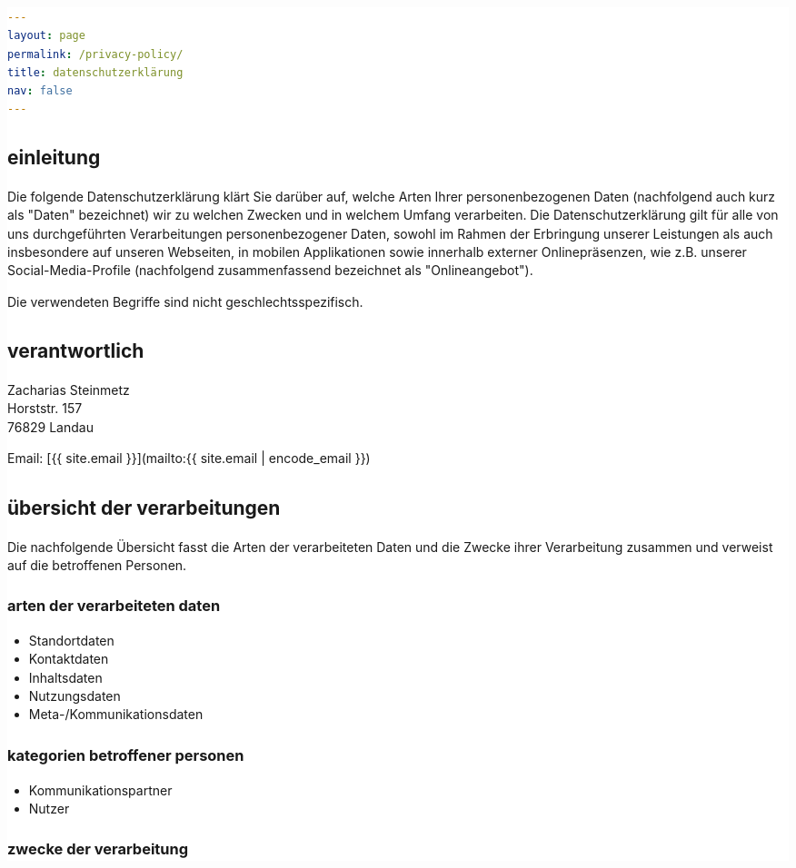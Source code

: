 ```yaml
---
layout: page
permalink: /privacy-policy/
title: datenschutzerklärung
nav: false
---
```


## einleitung

Die folgende Datenschutzerklärung klärt Sie darüber
auf, welche Arten Ihrer personenbezogenen Daten (nachfolgend auch
kurz als "Daten" bezeichnet) wir zu welchen Zwecken und in welchem
Umfang verarbeiten. Die Datenschutzerklärung gilt für alle von uns
durchgeführten Verarbeitungen personenbezogener Daten, sowohl im Rahmen
der Erbringung unserer Leistungen als auch insbesondere auf unseren
Webseiten, in mobilen Applikationen sowie innerhalb externer
Onlinepräsenzen, wie z.B. unserer Social-Media-Profile (nachfolgend
zusammenfassend bezeichnet als "Onlineangebot").

Die verwendeten Begriffe sind nicht geschlechtsspezifisch.

## verantwortlich

Zacharias Steinmetz\
Horststr. 157\
76829 Landau

Email: [{{ site.email }}](mailto:{{ site.email | encode_email }})

## übersicht der verarbeitungen

Die nachfolgende Übersicht fasst die Arten der verarbeiteten Daten und
die Zwecke ihrer Verarbeitung zusammen und verweist auf die betroffenen
Personen.

### arten der verarbeiteten daten

-   Standortdaten
-   Kontaktdaten
-   Inhaltsdaten
-   Nutzungsdaten
-   Meta-/Kommunikationsdaten

### kategorien betroffener personen

-   Kommunikationspartner
-   Nutzer

### zwecke der verarbeitung
